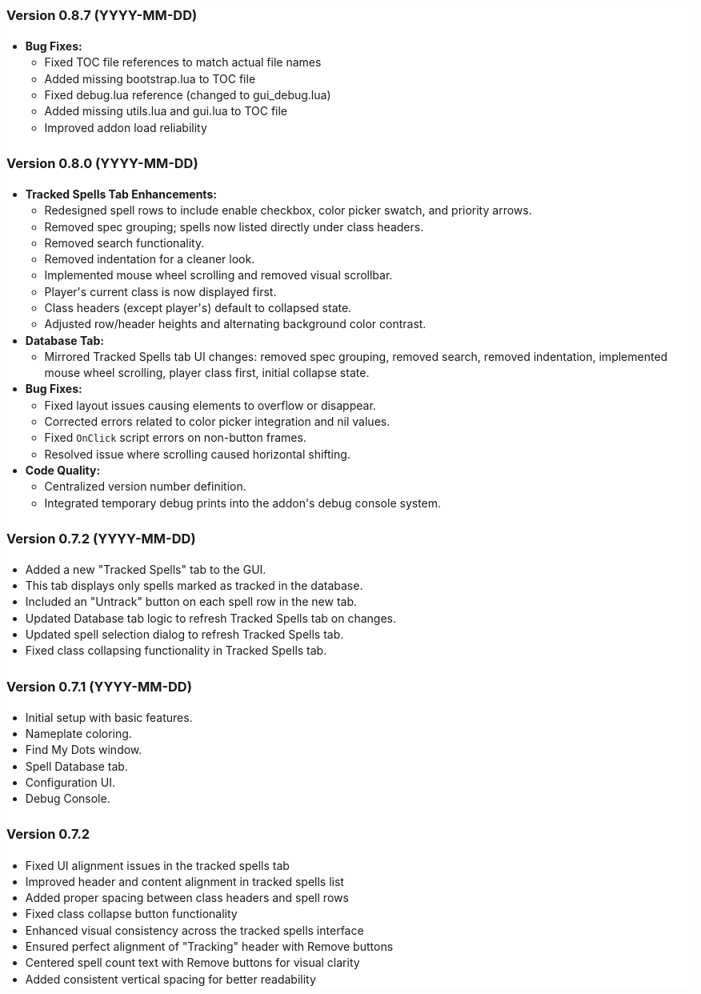### Version 0.8.7 (YYYY-MM-DD)

- **Bug Fixes:**
  - Fixed TOC file references to match actual file names
  - Added missing bootstrap.lua to TOC file
  - Fixed debug.lua reference (changed to gui_debug.lua)
  - Added missing utils.lua and gui.lua to TOC file
  - Improved addon load reliability

### Version 0.8.0 (YYYY-MM-DD)

- **Tracked Spells Tab Enhancements:**
  - Redesigned spell rows to include enable checkbox, color picker swatch, and priority arrows.
  - Removed spec grouping; spells now listed directly under class headers.
  - Removed search functionality.
  - Removed indentation for a cleaner look.
  - Implemented mouse wheel scrolling and removed visual scrollbar.
  - Player's current class is now displayed first.
  - Class headers (except player's) default to collapsed state.
  - Adjusted row/header heights and alternating background color contrast.
- **Database Tab:**
  - Mirrored Tracked Spells tab UI changes: removed spec grouping, removed search, removed indentation, implemented mouse wheel scrolling, player class first, initial collapse state.
- **Bug Fixes:**
  - Fixed layout issues causing elements to overflow or disappear.
  - Corrected errors related to color picker integration and nil values.
  - Fixed `OnClick` script errors on non-button frames.
  - Resolved issue where scrolling caused horizontal shifting.
- **Code Quality:**
  - Centralized version number definition.
  - Integrated temporary debug prints into the addon's debug console system.

### Version 0.7.2 (YYYY-MM-DD)

- Added a new "Tracked Spells" tab to the GUI.
- This tab displays only spells marked as tracked in the database.
- Included an "Untrack" button on each spell row in the new tab.
- Updated Database tab logic to refresh Tracked Spells tab on changes.
- Updated spell selection dialog to refresh Tracked Spells tab.
- Fixed class collapsing functionality in Tracked Spells tab.

### Version 0.7.1 (YYYY-MM-DD)

- Initial setup with basic features.
- Nameplate coloring.
- Find My Dots window.
- Spell Database tab.
- Configuration UI.
- Debug Console.

### Version 0.7.2
- Fixed UI alignment issues in the tracked spells tab
- Improved header and content alignment in tracked spells list
- Added proper spacing between class headers and spell rows
- Fixed class collapse button functionality
- Enhanced visual consistency across the tracked spells interface
- Ensured perfect alignment of "Tracking" header with Remove buttons
- Centered spell count text with Remove buttons for visual clarity
- Added consistent vertical spacing for better readability
